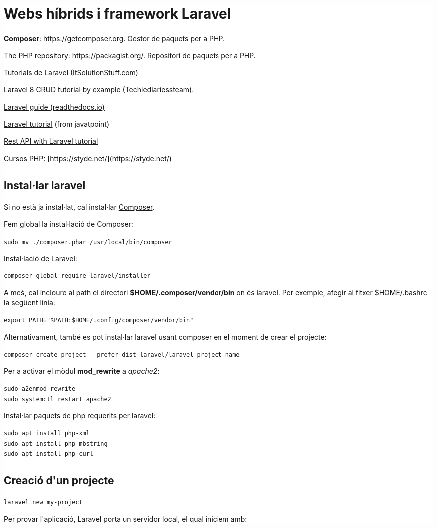 # Webs híbrids i framework Laravel

**Composer**: https://getcomposer.org. Gestor de paquets per a PHP.

The PHP repository: https://packagist.org/. Repositori de paquets per a PHP.

[Tutorials de Laravel (ItSolutionStuff.com)](https://www.itsolutionstuff.com/laravel-tutorial)

[Laravel 8 CRUD tutorial by example](assets/4.2/laravel8-crud_tutorial_by_example-techiediariesteam.odt) ([Techiediariessteam](https://www.techiediaries.com/laravel-8-crud-tutorial/)).

[Laravel guide (readthedocs.io)](https://laravel-guide.readthedocs.io/en/latest/)

[Laravel tutorial](https://www.javatpoint.com/laravel) (from javatpoint)

[Rest API with Laravel tutorial](https://pusher.com/blog/build-rest-api-laravel-api-resources/)   
    
Cursos PHP: [https://styde.net/](https://styde.net/)

## Instal·lar laravel

Si no està ja instal·lat, cal instal·lar [Composer](https://getcomposer.org/download/).

Fem global la instal·lació de Composer:

    sudo mv ./composer.phar /usr/local/bin/composer

Instal·lació de Laravel:

    composer global require laravel/installer

A meś, cal incloure al path el directori **$HOME/.composer/vendor/bin** on és laravel. Per exemple, afegir al fitxer $HOME/.bashrc la següent línia:

    export PATH="$PATH:$HOME/.config/composer/vendor/bin"

Alternativament, també es pot instal·lar laravel usant composer en el moment de crear el projecte:

    composer create-project --prefer-dist laravel/laravel project-name


Per a activar el mòdul **mod_rewrite** a *apache2*:
```
sudo a2enmod rewrite
sudo systemctl restart apache2
```

Instal·lar paquets de php requerits per laravel:
```
sudo apt install php-xml
sudo apt install php-mbstring
sudo apt install php-curl
```

## Creació d'un projecte

    laravel new my-project

Per provar l'aplicació, Laravel porta un servidor local, el qual iniciem amb:
